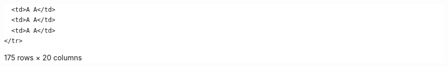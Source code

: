       <td>A A</td>
      <td>A A</td>
      <td>A A</td>
    </tr>
  </tbody>
</table>
<p>175 rows × 20 columns</p>
</div>
      <button class="colab-df-convert" onclick="convertToInteractive('df-26504737-3f2a-43f9-a060-ecfcbac48f80')"
              title="Convert this dataframe to an interactive table."
              style="display:none;">

  <svg xmlns="http://www.w3.org/2000/svg" height="24px"viewBox="0 0 24 24"
       width="24px">
    <path d="M0 0h24v24H0V0z" fill="none"/>
    <path d="M18.56 5.44l.94 2.06.94-2.06 2.06-.94-2.06-.94-.94-2.06-.94 2.06-2.06.94zm-11 1L8.5 8.5l.94-2.06 2.06-.94-2.06-.94L8.5 2.5l-.94 2.06-2.06.94zm10 10l.94 2.06.94-2.06 2.06-.94-2.06-.94-.94-2.06-.94 2.06-2.06.94z"/><path d="M17.41 7.96l-1.37-1.37c-.4-.4-.92-.59-1.43-.59-.52 0-1.04.2-1.43.59L10.3 9.45l-7.72 7.72c-.78.78-.78 2.05 0 2.83L4 21.41c.39.39.9.59 1.41.59.51 0 1.02-.2 1.41-.59l7.78-7.78 2.81-2.81c.8-.78.8-2.07 0-2.86zM5.41 20L4 18.59l7.72-7.72 1.47 1.35L5.41 20z"/>
  </svg>
      </button>

  <style>
    .colab-df-container {
      display:flex;
      flex-wrap:wrap;
      gap: 12px;
    }

    .colab-df-convert {
      background-color: #E8F0FE;
      border: none;
      border-radius: 50%;
      cursor: pointer;
      display: none;
      fill: #1967D2;
      height: 32px;
      padding: 0 0 0 0;
      width: 32px;
    }

    .colab-df-convert:hover {
      background-color: #E2EBFA;
      box-shadow: 0px 1px 2px rgba(60, 64, 67, 0.3), 0px 1px 3px 1px rgba(60, 64, 67, 0.15);
      fill: #174EA6;
    }

    [theme=dark] .colab-df-convert {
      background-color: #3B4455;
      fill: #D2E3FC;
    }
